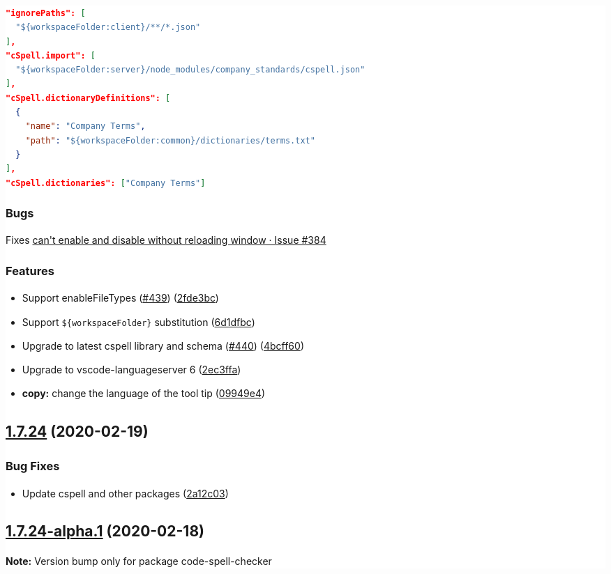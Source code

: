 ```json
"ignorePaths": [
  "${workspaceFolder:client}/**/*.json"
],
"cSpell.import": [
  "${workspaceFolder:server}/node_modules/company_standards/cspell.json"
],
"cSpell.dictionaryDefinitions": [
  {
    "name": "Company Terms",
    "path": "${workspaceFolder:common}/dictionaries/terms.txt"
  }
],
"cSpell.dictionaries": ["Company Terms"]
```

### Bugs

Fixes [can't enable and disable without reloading window · Issue #384](https://github.com/streetsidesoftware/vscode-spell-checker/issues/384)

### Features

-   Support enableFileTypes ([#439](https://github.com/streetsidesoftware/vscode-spell-checker/issues/439)) ([2fde3bc](https://github.com/streetsidesoftware/vscode-spell-checker/commit/2fde3bc5c658ee51da5a56580aa1370bf8174070))

-   Support `${workspaceFolder}` substitution ([6d1dfbc](https://github.com/streetsidesoftware/vscode-spell-checker/commit/6d1dfbcb007875100adb897447bf1690e90ef1f1))

-   Upgrade to latest cspell library and schema ([#440](https://github.com/streetsidesoftware/vscode-spell-checker/issues/440)) ([4bcff60](https://github.com/streetsidesoftware/vscode-spell-checker/commit/4bcff6013edd742af7a920ddd0703a66b703cf30))

-   Upgrade to vscode-languageserver 6 ([2ec3ffa](https://github.com/streetsidesoftware/vscode-spell-checker/commit/2ec3ffaa96779abb3ea380f4a6d074228e560429))

-   **copy:** change the language of the tool tip ([09949e4](https://github.com/streetsidesoftware/vscode-spell-checker/commit/09949e4bdc08cca5ff30d750a58c19bf1c6c3f31))

## [1.7.24](https://github.com/streetsidesoftware/vscode-spell-checker/compare/v1.7.24-alpha.1...v1.7.24) (2020-02-19)

### Bug Fixes

-   Update cspell and other packages ([2a12c03](https://github.com/streetsidesoftware/vscode-spell-checker/commit/2a12c03f88babf9ba38a76b2ab5e54215f9436af))

## [1.7.24-alpha.1](https://github.com/streetsidesoftware/vscode-spell-checker/compare/v1.7.24-alpha.0...v1.7.24-alpha.1) (2020-02-18)

**Note:** Version bump only for package code-spell-checker

